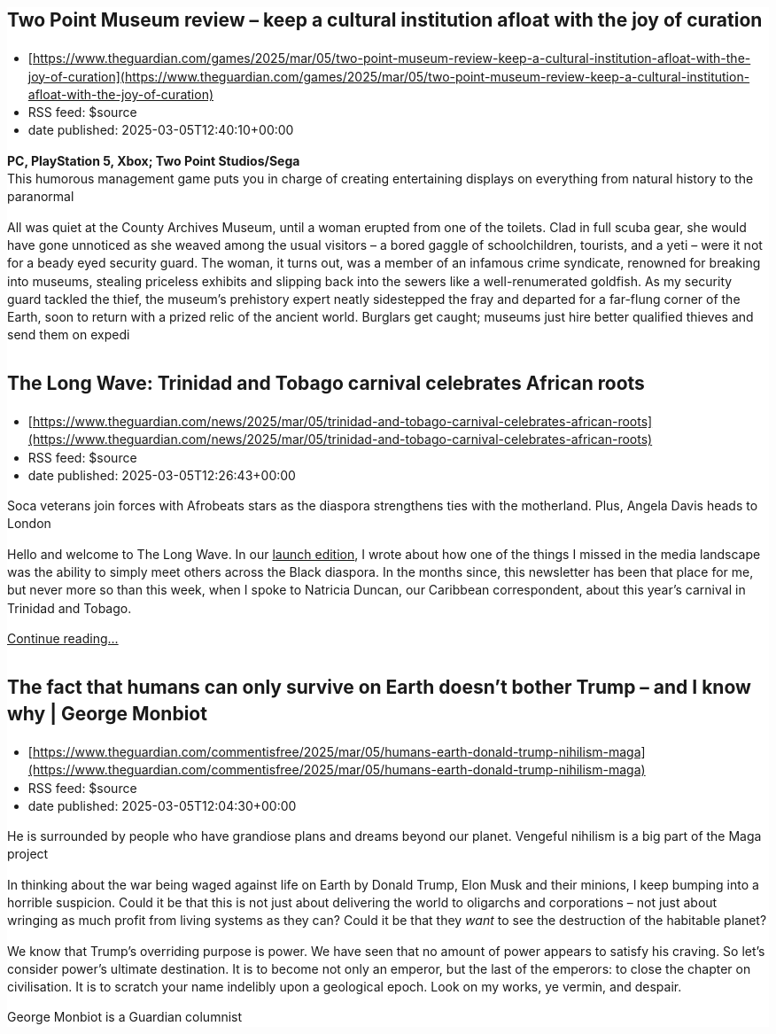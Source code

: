## Two Point Museum review – keep a cultural institution afloat with the joy of curation
 - [https://www.theguardian.com/games/2025/mar/05/two-point-museum-review-keep-a-cultural-institution-afloat-with-the-joy-of-curation](https://www.theguardian.com/games/2025/mar/05/two-point-museum-review-keep-a-cultural-institution-afloat-with-the-joy-of-curation)
 - RSS feed: $source
 - date published: 2025-03-05T12:40:10+00:00

<p><strong>PC, PlayStation 5, Xbox; Two Point Studios/Sega<br></strong>This humorous management game puts you in charge of creating entertaining displays on everything from natural history to the paranormal</p><p>All was quiet at the County Archives Museum, until a woman erupted from one of the toilets. Clad in full scuba gear, she would have gone unnoticed as she weaved among the usual visitors – a bored gaggle of schoolchildren, tourists, and a yeti – were it not for a beady eyed security guard. The woman, it turns out, was a member of an infamous crime syndicate, renowned for breaking into museums, stealing priceless exhibits and slipping back into the sewers like a well-renumerated goldfish. As my security guard tackled the thief, the museum’s prehistory expert neatly sidestepped the fray and departed for a far-flung corner of the Earth, soon to return with a prized relic of the ancient world. Burglars get caught; museums just hire better qualified thieves and send them on expedi

## The Long Wave: Trinidad and Tobago carnival celebrates African roots
 - [https://www.theguardian.com/news/2025/mar/05/trinidad-and-tobago-carnival-celebrates-african-roots](https://www.theguardian.com/news/2025/mar/05/trinidad-and-tobago-carnival-celebrates-african-roots)
 - RSS feed: $source
 - date published: 2025-03-05T12:26:43+00:00

<p>Soca veterans join forces with Afrobeats stars as the diaspora strengthens ties with the motherland. Plus, Angela Davis heads to London</p><p>Hello and welcome to The Long Wave. In our <a href="https://www.theguardian.com/news/2024/oct/29/welcome-to-the-long-wave-nesrine-malik">launch edition</a>, I wrote about how one of the things I missed in the media landscape was the ability to simply meet others across the Black diaspora. In the months since, this newsletter has been that place for me, but never more so than this week, when I spoke to Natricia Duncan, our Caribbean correspondent, about this year’s carnival in Trinidad and Tobago.</p> <a href="https://www.theguardian.com/news/2025/mar/05/trinidad-and-tobago-carnival-celebrates-african-roots">Continue reading...</a>

## The fact that humans can only survive on Earth doesn’t bother Trump – and I know why | George Monbiot
 - [https://www.theguardian.com/commentisfree/2025/mar/05/humans-earth-donald-trump-nihilism-maga](https://www.theguardian.com/commentisfree/2025/mar/05/humans-earth-donald-trump-nihilism-maga)
 - RSS feed: $source
 - date published: 2025-03-05T12:04:30+00:00

<p>He is surrounded by people who have grandiose plans and dreams beyond our planet. Vengeful nihilism is a big part of the Maga project</p><p>In thinking about the war being waged against life on Earth by Donald Trump, Elon Musk and their minions, I keep bumping into a horrible suspicion. Could it be that this is not just about delivering the world to oligarchs and corporations – not just about wringing as much profit from living systems as they can? Could it be that they <em>want</em> to see the destruction of the habitable planet?</p><p>We know that Trump’s overriding purpose is power. We have seen that no amount of power appears to satisfy his craving. So let’s consider power’s ultimate destination. It is to become not only an emperor, but the last of the emperors: to close the chapter on civilisation. It is to scratch your name indelibly upon a geological epoch. Look on my works, ye vermin, and despair.</p><p>George Monbiot is a Guardian columnist</p> <a href="https://www.thegua
